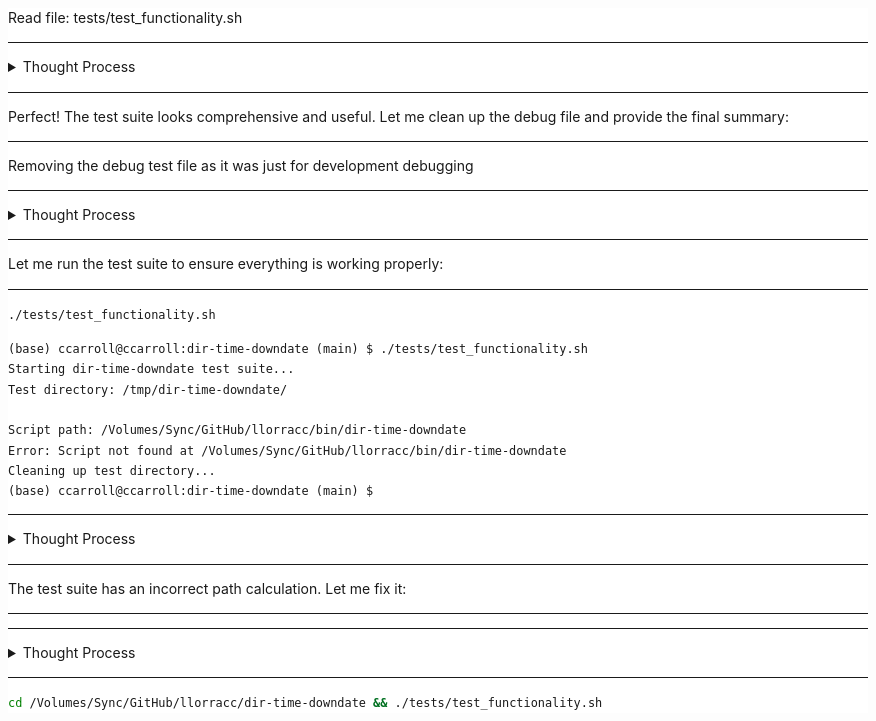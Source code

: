 
Read file: tests/test_functionality.sh

---

<think><details><summary>Thought Process</summary></details></think>

---

Perfect! The test suite looks comprehensive and useful. Let me clean up the debug file and provide the final summary:

---

Removing the debug test file as it was just for development debugging

---

<think><details><summary>Thought Process</summary></details></think>

---

Let me run the test suite to ensure everything is working properly:

---

```bash
./tests/test_functionality.sh
```

```
(base) ccarroll@ccarroll:dir-time-downdate (main) $ ./tests/test_functionality.sh
Starting dir-time-downdate test suite...
Test directory: /tmp/dir-time-downdate/

Script path: /Volumes/Sync/GitHub/llorracc/bin/dir-time-downdate
Error: Script not found at /Volumes/Sync/GitHub/llorracc/bin/dir-time-downdate
Cleaning up test directory...
(base) ccarroll@ccarroll:dir-time-downdate (main) $
```

---

<think><details><summary>Thought Process</summary></details></think>

---

The test suite has an incorrect path calculation. Let me fix it:

---



---

<think><details><summary>Thought Process</summary></details></think>

---

```bash
cd /Volumes/Sync/GitHub/llorracc/dir-time-downdate && ./tests/test_functionality.sh
```
